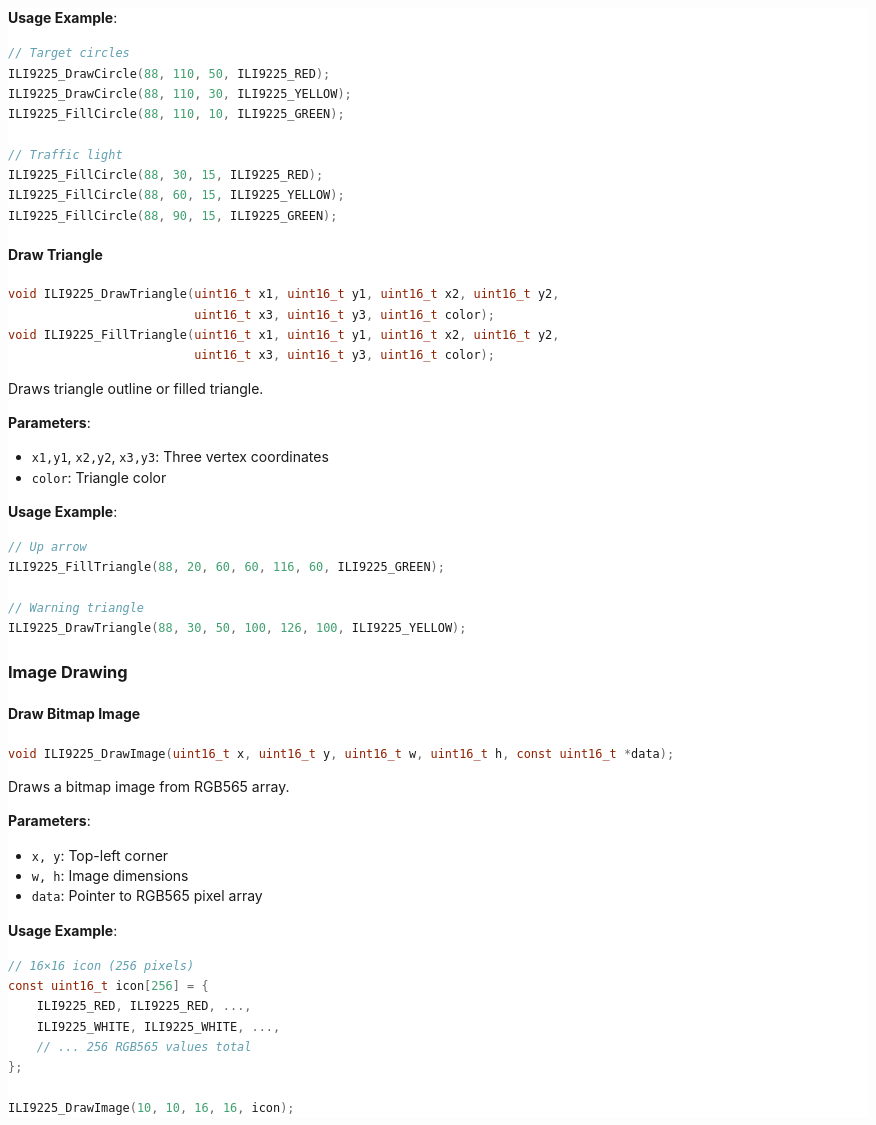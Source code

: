**Usage Example**:
```c
// Target circles
ILI9225_DrawCircle(88, 110, 50, ILI9225_RED);
ILI9225_DrawCircle(88, 110, 30, ILI9225_YELLOW);
ILI9225_FillCircle(88, 110, 10, ILI9225_GREEN);

// Traffic light
ILI9225_FillCircle(88, 30, 15, ILI9225_RED);
ILI9225_FillCircle(88, 60, 15, ILI9225_YELLOW);
ILI9225_FillCircle(88, 90, 15, ILI9225_GREEN);
```

#### Draw Triangle

```c
void ILI9225_DrawTriangle(uint16_t x1, uint16_t y1, uint16_t x2, uint16_t y2,
                          uint16_t x3, uint16_t y3, uint16_t color);
void ILI9225_FillTriangle(uint16_t x1, uint16_t y1, uint16_t x2, uint16_t y2,
                          uint16_t x3, uint16_t y3, uint16_t color);
```

Draws triangle outline or filled triangle.

**Parameters**:
- `x1,y1`, `x2,y2`, `x3,y3`: Three vertex coordinates
- `color`: Triangle color

**Usage Example**:
```c
// Up arrow
ILI9225_FillTriangle(88, 20, 60, 60, 116, 60, ILI9225_GREEN);

// Warning triangle
ILI9225_DrawTriangle(88, 30, 50, 100, 126, 100, ILI9225_YELLOW);
```

### Image Drawing

#### Draw Bitmap Image

```c
void ILI9225_DrawImage(uint16_t x, uint16_t y, uint16_t w, uint16_t h, const uint16_t *data);
```

Draws a bitmap image from RGB565 array.

**Parameters**:
- `x, y`: Top-left corner
- `w, h`: Image dimensions
- `data`: Pointer to RGB565 pixel array

**Usage Example**:
```c
// 16×16 icon (256 pixels)
const uint16_t icon[256] = {
    ILI9225_RED, ILI9225_RED, ...,
    ILI9225_WHITE, ILI9225_WHITE, ...,
    // ... 256 RGB565 values total
};

ILI9225_DrawImage(10, 10, 16, 16, icon);
```
